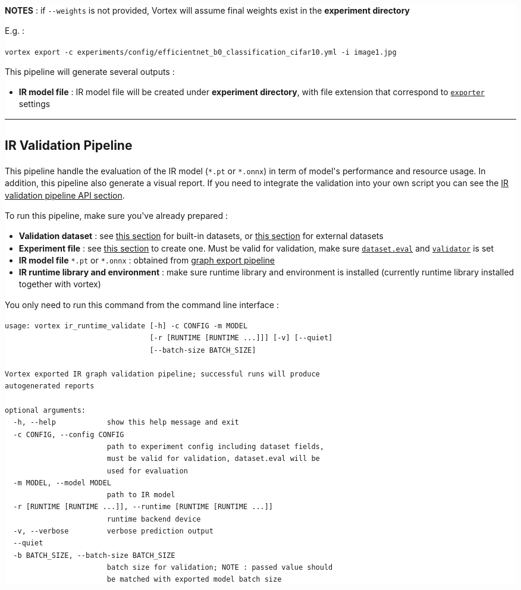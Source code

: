 **NOTES** : if `--weights` is not provided, Vortex will assume final weights exist in the **experiment directory**

E.g. :

```console
vortex export -c experiments/config/efficientnet_b0_classification_cifar10.yml -i image1.jpg
```

This pipeline will generate several outputs :

- **IR model file** : IR model file will be created under **experiment directory**, with file extension that correspond to [`exporter`](../modules/exporter.md) settings

---

## IR Validation Pipeline

This pipeline handle the evaluation of the IR model (`*.pt` or `*.onnx`) in term of model's performance and resource usage. In addition, this pipeline also generate a visual report. If you need to integrate the validation into your own script you can see the [IR validation pipeline API section](../api/vortex.development.core.pipelines.md#irvalidationpipeline).

To run this pipeline, make sure you've already prepared :

- **Validation dataset** : see [this section](../modules/builtin_dataset.md) for built-in datasets, or [this section](dataset_integration.md) for external datasets
- **Experiment file** : see [this section](experiment_file_config.md) to create one. Must be valid for validation, make sure [`dataset.eval`](experiment_file_config.md#dataset) and [`validator`](experiment_file_config.md#trainer) is set
- **IR model file** `*.pt` or `*.onnx` : obtained from [graph export pipeline](#graph-export-pipeline)
- **IR runtime library and environment** : make sure runtime library and environment is installed (currently runtime library installed together with vortex)

You only need to run this command from the command line interface :

```console
usage: vortex ir_runtime_validate [-h] -c CONFIG -m MODEL
                                  [-r [RUNTIME [RUNTIME ...]]] [-v] [--quiet]
                                  [--batch-size BATCH_SIZE]

Vortex exported IR graph validation pipeline; successful runs will produce
autogenerated reports

optional arguments:
  -h, --help            show this help message and exit
  -c CONFIG, --config CONFIG
                        path to experiment config including dataset fields,
                        must be valid for validation, dataset.eval will be
                        used for evaluation
  -m MODEL, --model MODEL
                        path to IR model
  -r [RUNTIME [RUNTIME ...]], --runtime [RUNTIME [RUNTIME ...]]
                        runtime backend device
  -v, --verbose         verbose prediction output
  --quiet
  -b BATCH_SIZE, --batch-size BATCH_SIZE
                        batch size for validation; NOTE : passed value should
                        be matched with exported model batch size
```
